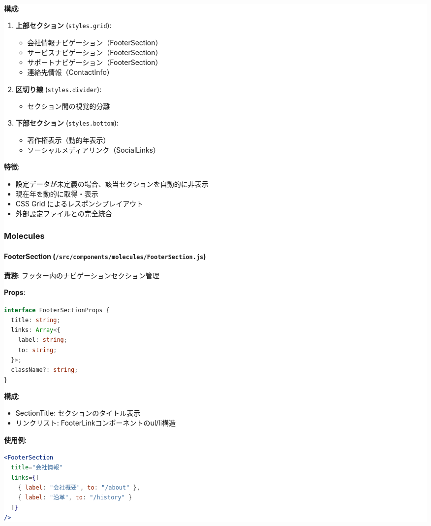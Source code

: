 ```typescript
```

**構成**:
1. **上部セクション** (`styles.grid`):
   - 会社情報ナビゲーション（FooterSection）
   - サービスナビゲーション（FooterSection）
   - サポートナビゲーション（FooterSection）
   - 連絡先情報（ContactInfo）

2. **区切り線** (`styles.divider`):
   - セクション間の視覚的分離

3. **下部セクション** (`styles.bottom`):
   - 著作権表示（動的年表示）
   - ソーシャルメディアリンク（SocialLinks）

**特徴**:
- 設定データが未定義の場合、該当セクションを自動的に非表示
- 現在年を動的に取得・表示
- CSS Grid によるレスポンシブレイアウト
- 外部設定ファイルとの完全統合

### Molecules

#### FooterSection (`/src/components/molecules/FooterSection.js`)
**責務**: フッター内のナビゲーションセクション管理

**Props**:
```typescript
interface FooterSectionProps {
  title: string;
  links: Array<{
    label: string;
    to: string;
  }>;
  className?: string;
}
```

**構成**:
- SectionTitle: セクションのタイトル表示
- リンクリスト: FooterLinkコンポーネントのul/li構造

**使用例**:
```jsx
<FooterSection 
  title="会社情報" 
  links={[
    { label: "会社概要", to: "/about" },
    { label: "沿革", to: "/history" }
  ]} 
/>
```
